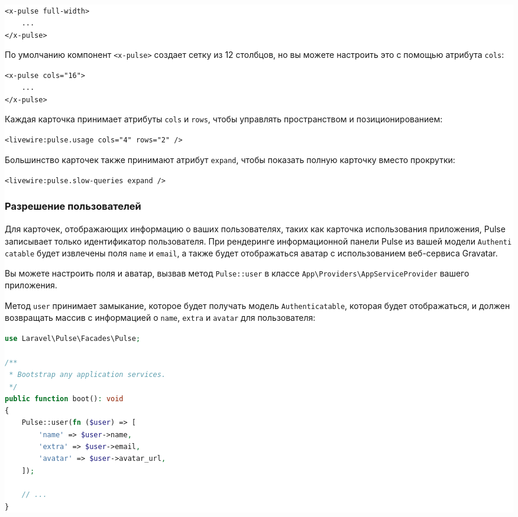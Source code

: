 ```blade
<x-pulse full-width>
    ...
</x-pulse>
```

По умолчанию компонент `<x-pulse>` создает сетку из 12 столбцов, но вы можете настроить это с помощью атрибута `cols`:

```blade
<x-pulse cols="16">
    ...
</x-pulse>
```

Каждая карточка принимает атрибуты `cols` и `rows`, чтобы управлять пространством и позиционированием:

```blade
<livewire:pulse.usage cols="4" rows="2" />
```

Большинство карточек также принимают атрибут `expand`, чтобы показать полную карточку вместо прокрутки:

```blade
<livewire:pulse.slow-queries expand />
```

<a name="dashboard-resolving-users"></a>
### Разрешение пользователей

Для карточек, отображающих информацию о ваших пользователях, таких как карточка использования приложения, Pulse записывает только идентификатор пользователя. При рендеринге информационной панели Pulse из вашей модели `Authenticatable` будет извлечены поля `name` и `email`, а также будет отображаться аватар с использованием веб-сервиса Gravatar.

Вы можете настроить поля и аватар, вызвав метод `Pulse::user` в классе `App\Providers\AppServiceProvider` вашего приложения.

Метод `user` принимает замыкание, которое будет получать модель `Authenticatable`, которая будет отображаться, и должен возвращать массив с информацией о `name`, `extra` и `avatar` для пользователя:

```php
use Laravel\Pulse\Facades\Pulse;

/**
 * Bootstrap any application services.
 */
public function boot(): void
{
    Pulse::user(fn ($user) => [
        'name' => $user->name,
        'extra' => $user->email,
        'avatar' => $user->avatar_url,
    ]);

    // ...
}
```
